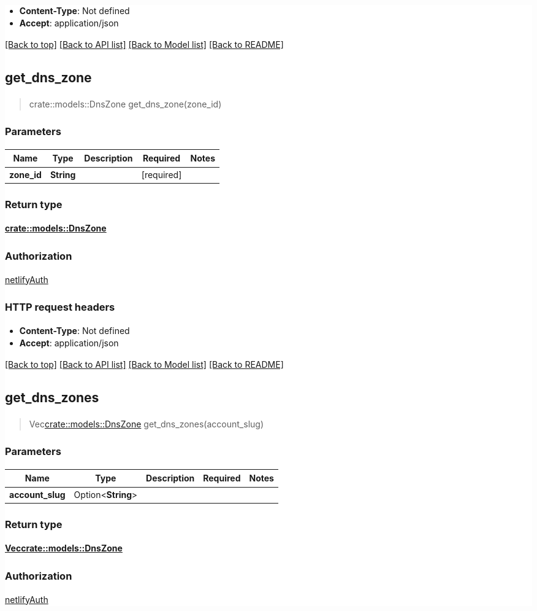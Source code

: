 - **Content-Type**: Not defined
- **Accept**: application/json

[[Back to top]](#) [[Back to API list]](../README.md#documentation-for-api-endpoints) [[Back to Model list]](../README.md#documentation-for-models) [[Back to README]](../README.md)


## get_dns_zone

> crate::models::DnsZone get_dns_zone(zone_id)


### Parameters


Name | Type | Description  | Required | Notes
------------- | ------------- | ------------- | ------------- | -------------
**zone_id** | **String** |  | [required] |

### Return type

[**crate::models::DnsZone**](dnsZone.md)

### Authorization

[netlifyAuth](../README.md#netlifyAuth)

### HTTP request headers

- **Content-Type**: Not defined
- **Accept**: application/json

[[Back to top]](#) [[Back to API list]](../README.md#documentation-for-api-endpoints) [[Back to Model list]](../README.md#documentation-for-models) [[Back to README]](../README.md)


## get_dns_zones

> Vec<crate::models::DnsZone> get_dns_zones(account_slug)


### Parameters


Name | Type | Description  | Required | Notes
------------- | ------------- | ------------- | ------------- | -------------
**account_slug** | Option<**String**> |  |  |

### Return type

[**Vec<crate::models::DnsZone>**](dnsZone.md)

### Authorization

[netlifyAuth](../README.md#netlifyAuth)
